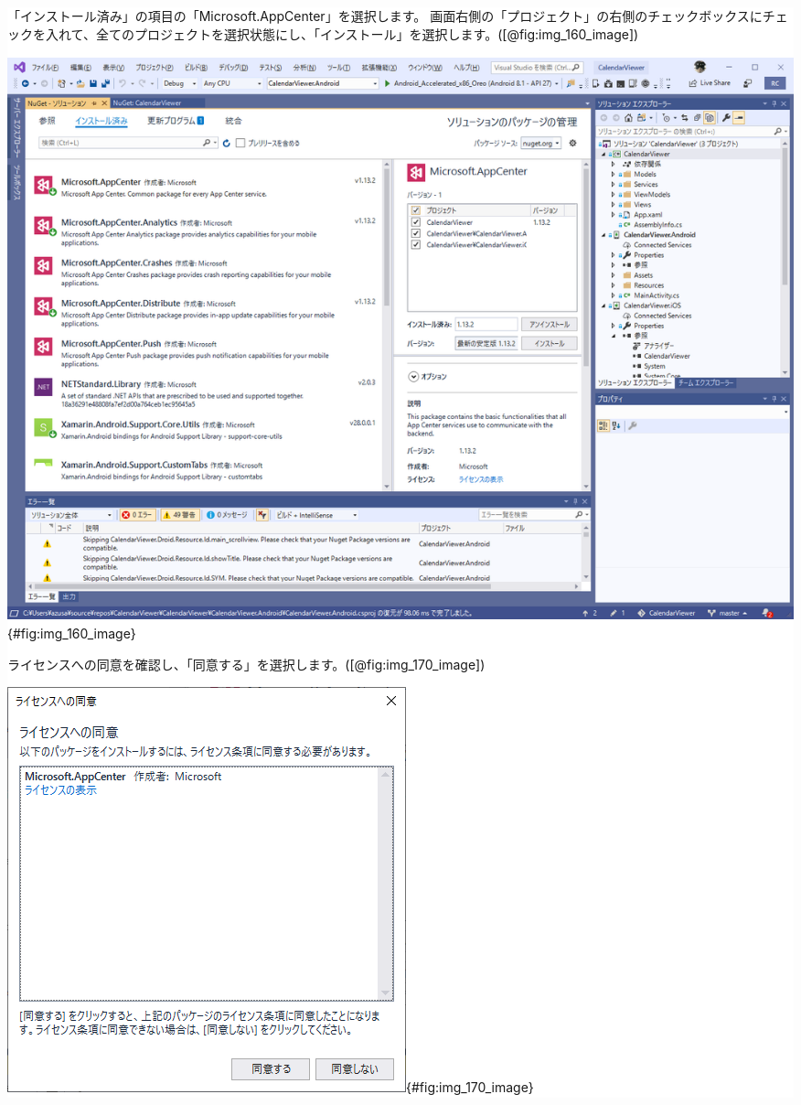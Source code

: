 「インストール済み」の項目の「Microsoft.AppCenter」を選択します。
画面右側の「プロジェクト」の右側のチェックボックスにチェックを入れて、全てのプロジェクトを選択状態にし、「インストール」を選択します。([@fig:img_160_image])

![ソリューションのNuGetパッケージの管理](img/045/img-045-160.png){#fig:img_160_image}

ライセンスへの同意を確認し、「同意する」を選択します。([@fig:img_170_image])

![ライセンスへの同意](img/045/img-045-170.png){#fig:img_170_image}
